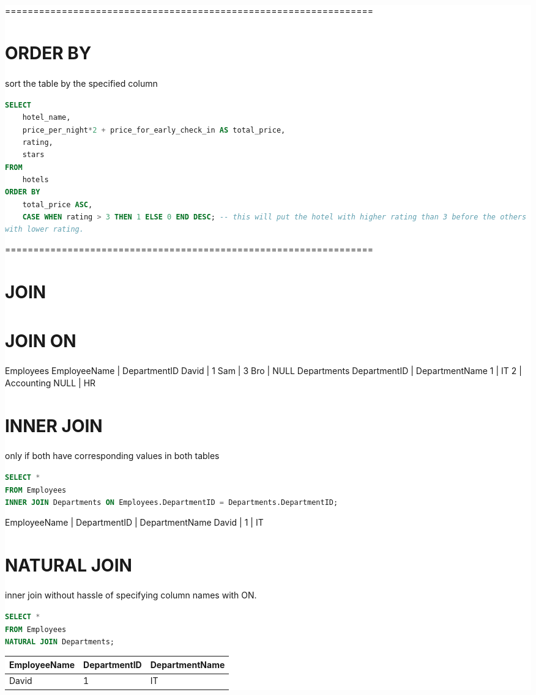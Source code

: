 =================================================================
# ORDER BY
sort the table by the specified column
```sql
SELECT
    hotel_name, 
    price_per_night*2 + price_for_early_check_in AS total_price,
    rating, 
    stars
FROM 
    hotels
ORDER BY
    total_price ASC,
    CASE WHEN rating > 3 THEN 1 ELSE 0 END DESC; -- this will put the hotel with higher rating than 3 before the others with lower rating.
```
=================================================================
# JOIN
# JOIN ON
Employees
EmployeeName | DepartmentID
David        | 1
Sam          | 3
Bro          | NULL
Departments
DepartmentID | DepartmentName
1            | IT
2            | Accounting
NULL         | HR

# INNER JOIN
only if both have corresponding values in both tables
```sql
SELECT *
FROM Employees
INNER JOIN Departments ON Employees.DepartmentID = Departments.DepartmentID;
```
EmployeeName | DepartmentID | DepartmentName
David        | 1            | IT

# NATURAL JOIN
inner join without hassle of specifying column names with ON.
```sql
SELECT *
FROM Employees
NATURAL JOIN Departments;
```
EmployeeName | DepartmentID | DepartmentName
-------------|--------------|----------------
David        | 1            | IT
